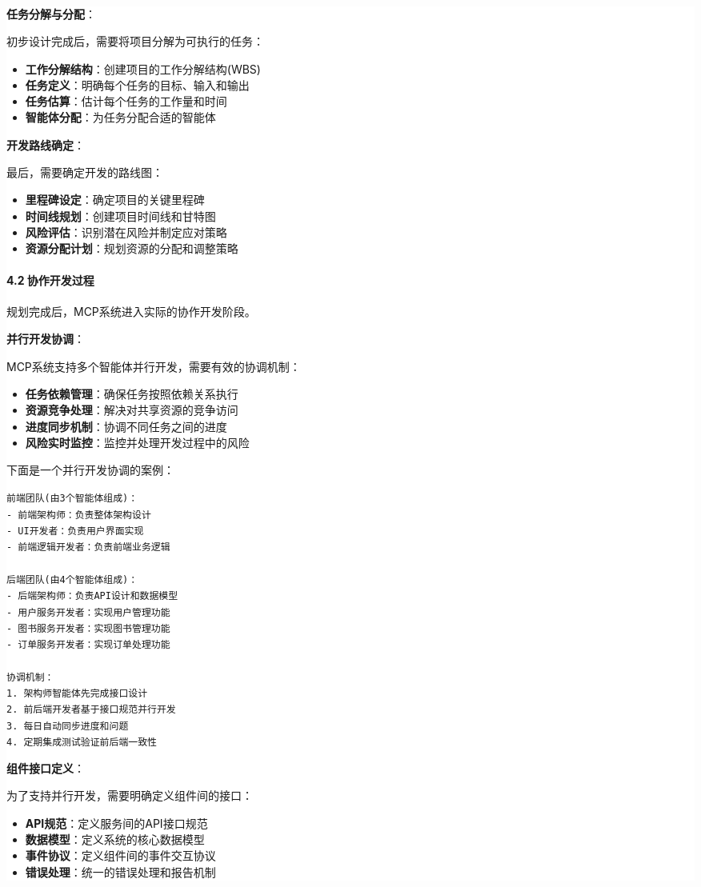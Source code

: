 **任务分解与分配**：

初步设计完成后，需要将项目分解为可执行的任务：

- **工作分解结构**：创建项目的工作分解结构(WBS)
- **任务定义**：明确每个任务的目标、输入和输出
- **任务估算**：估计每个任务的工作量和时间
- **智能体分配**：为任务分配合适的智能体

**开发路线确定**：

最后，需要确定开发的路线图：

- **里程碑设定**：确定项目的关键里程碑
- **时间线规划**：创建项目时间线和甘特图
- **风险评估**：识别潜在风险并制定应对策略
- **资源分配计划**：规划资源的分配和调整策略

#### 4.2 协作开发过程

规划完成后，MCP系统进入实际的协作开发阶段。

**并行开发协调**：

MCP系统支持多个智能体并行开发，需要有效的协调机制：

- **任务依赖管理**：确保任务按照依赖关系执行
- **资源竞争处理**：解决对共享资源的竞争访问
- **进度同步机制**：协调不同任务之间的进度
- **风险实时监控**：监控并处理开发过程中的风险

下面是一个并行开发协调的案例：

```
前端团队(由3个智能体组成)：
- 前端架构师：负责整体架构设计
- UI开发者：负责用户界面实现
- 前端逻辑开发者：负责前端业务逻辑

后端团队(由4个智能体组成)：
- 后端架构师：负责API设计和数据模型
- 用户服务开发者：实现用户管理功能
- 图书服务开发者：实现图书管理功能
- 订单服务开发者：实现订单处理功能

协调机制：
1. 架构师智能体先完成接口设计
2. 前后端开发者基于接口规范并行开发
3. 每日自动同步进度和问题
4. 定期集成测试验证前后端一致性
```

**组件接口定义**：

为了支持并行开发，需要明确定义组件间的接口：

- **API规范**：定义服务间的API接口规范
- **数据模型**：定义系统的核心数据模型
- **事件协议**：定义组件间的事件交互协议
- **错误处理**：统一的错误处理和报告机制
